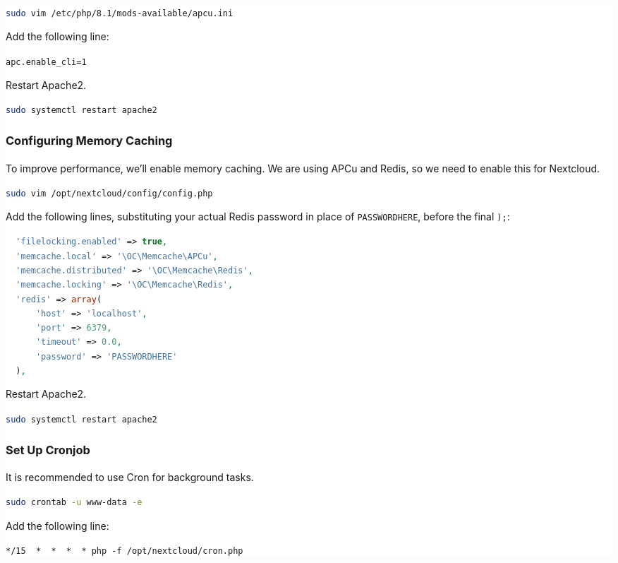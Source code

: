 ```bash
sudo vim /etc/php/8.1/mods-available/apcu.ini
```

Add the following line:

```
apc.enable_cli=1
```

Restart Apache2.

```bash
sudo systemctl restart apache2
```

### Configuring Memory Caching


To improve performance, we’ll enable memory caching. We are using APCu and Redis, so we need to enable this for Nextcloud.

```bash
sudo vim /opt/nextcloud/config/config.php
```

Add the following lines, substituting your actual Redis password in place of `PASSWORDHERE`, before the final `);`:

```php
  'filelocking.enabled' => true,
  'memcache.local' => '\OC\Memcache\APCu',
  'memcache.distributed' => '\OC\Memcache\Redis',
  'memcache.locking' => '\OC\Memcache\Redis',
  'redis' => array(
      'host' => 'localhost',
      'port' => 6379,
      'timeout' => 0.0,
      'password' => 'PASSWORDHERE'
  ),
```

Restart Apache2.

```bash
sudo systemctl restart apache2
```

### Set Up Cronjob

It is recommended to use Cron for background tasks.

```bash
sudo crontab -u www-data -e
```

Add the following line:

```
*/15  *  *  *  * php -f /opt/nextcloud/cron.php
```
